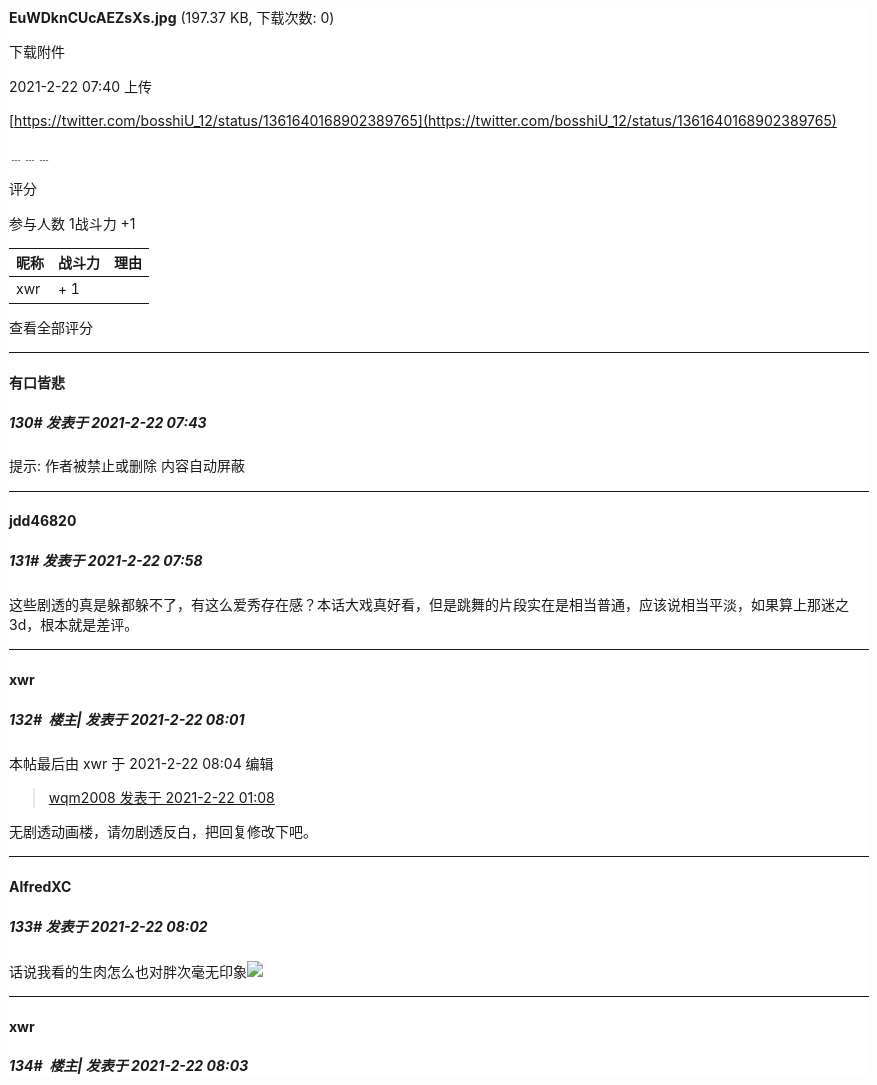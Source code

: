 <strong>EuWDknCUcAEZsXs.jpg</strong> (197.37 KB, 下载次数: 0)

下载附件

2021-2-22 07:40 上传

[https://twitter.com/bosshiU_12/status/1361640168902389765](https://twitter.com/bosshiU_12/status/1361640168902389765)

﹍﹍﹍

评分

 参与人数 1战斗力 +1

|昵称|战斗力|理由|
|----|---|---|
| xwr| + 1||

查看全部评分

*****

####  有口皆悲  
##### 130#       发表于 2021-2-22 07:43

提示: 作者被禁止或删除 内容自动屏蔽

*****

####  jdd46820  
##### 131#       发表于 2021-2-22 07:58

这些剧透的真是躲都躲不了，有这么爱秀存在感？本话大戏真好看，但是跳舞的片段实在是相当普通，应该说相当平淡，如果算上那迷之3d，根本就是差评。

*****

####  xwr  
##### 132#         楼主| 发表于 2021-2-22 08:01

 本帖最后由 xwr 于 2021-2-22 08:04 编辑 
<blockquote><a href="httphttps://bbs.saraba1st.com/2b/forum.php?mod=redirect&amp;goto=findpost&amp;pid=50400586&amp;ptid=1988848" target="_blank">wqm2008 发表于 2021-2-22 01:08</a></blockquote>
无剧透动画楼，请勿剧透反白，把回复修改下吧。

*****

####  AlfredXC  
##### 133#       发表于 2021-2-22 08:02

话说我看的生肉怎么也对胖次毫无印象<img src="https://static.saraba1st.com/image/smiley/face2017/020.png" referrerpolicy="no-referrer">

*****

####  xwr  
##### 134#         楼主| 发表于 2021-2-22 08:03
